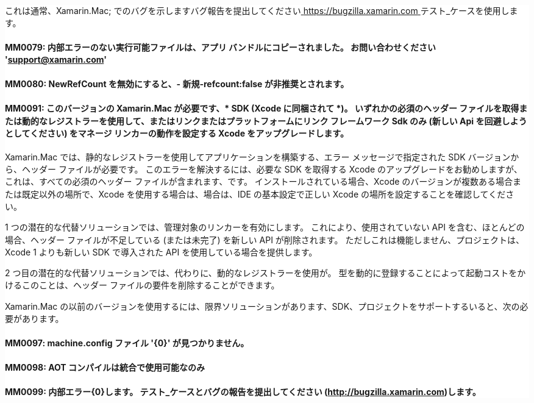 これは通常、Xamarin.Mac; でのバグを示しますバグ報告を提出してください[ https://bugzilla.xamarin.com ](https://bugzilla.xamarin.com/enter_bug.cgi?product=Xamarin.Mac)テスト_ケースを使用します。

<a name="MM0079" />

#### <a name="mm0079-internal-error---no-executable-was-copied-into-the-app-bundle-please-contact-supportxamarincom"></a>MM0079: 内部エラーのない実行可能ファイルは、アプリ バンドルにコピーされました。 お問い合わせください 'support@xamarin.com'

<a name="MM0080" />

#### <a name="mm0080-disabling-newrefcount---new-refcountfalse-is-deprecated"></a>MM0080: NewRefCount を無効にすると、- 新規-refcount:false が非推奨とされます。




<a name="MM0091" />

#### <a name="mm0091-this-version-of-xamarinmac-requires-the--sdk-shipped-with-xcode--either-upgrade-xcode-to-get-the-required-header-files-or-use-the-dynamic-registrar-or-set-the-managed-linker-behaviour-to-link-platform-or-link-framework-sdks-only-to-try-to-avoid-the-new-apis"></a>MM0091: このバージョンの Xamarin.Mac が必要です、* SDK (Xcode に同梱されて *)。 いずれかの必須のヘッダー ファイルを取得または動的なレジストラーを使用して、またはリンクまたはプラットフォームにリンク フレームワーク Sdk のみ (新しい Api を回避しようとしてください) をマネージ リンカーの動作を設定する Xcode をアップグレードします。

Xamarin.Mac では、静的なレジストラーを使用してアプリケーションを構築する、エラー メッセージで指定された SDK バージョンから、ヘッダー ファイルが必要です。 このエラーを解決するには、必要な SDK を取得する Xcode のアップグレードをお勧めしますが、これは、すべての必須のヘッダー ファイルが含まれます、です。 インストールされている場合、Xcode のバージョンが複数ある場合または既定以外の場所で、Xcode を使用する場合は、場合は、IDE の基本設定で正しい Xcode の場所を設定することを確認してください。

1 つの潜在的な代替ソリューションでは、管理対象のリンカーを有効にします。 これにより、使用されていない API を含む、ほとんどの場合、ヘッダー ファイルが不足している (または未完了) を新しい API が削除されます。 ただしこれは機能しません、プロジェクトは、Xcode 1 よりも新しい SDK で導入された API を使用している場合を提供します。

2 つ目の潜在的な代替ソリューションでは、代わりに、動的なレジストラーを使用が。 型を動的に登録することによって起動コストをかけるこのことは、ヘッダー ファイルの要件を削除することができます。 

Xamarin.Mac の以前のバージョンを使用するには、限界ソリューションがあります、SDK、プロジェクトをサポートするいると、次の必要があります。

<a name="MM0097" />

#### <a name="mm0097-machineconfig-file-0-can-not-be-found"></a>MM0097: machine.config ファイル '{0}' が見つかりません。

<a name="MM0098" />

#### <a name="mm0098-aot-compilation-is-only-available-on-unified"></a>MM0098: AOT コンパイルは統合で使用可能なのみ

<a name="MM0099" />

#### <a name="mm0099-internal-error-0-please-file-a-bug-report-with-a-test-case-httpbugzillaxamarincom"></a>MM0099: 内部エラー{0}します。 テスト_ケースとバグの報告を提出してください (http://bugzilla.xamarin.com)します。
